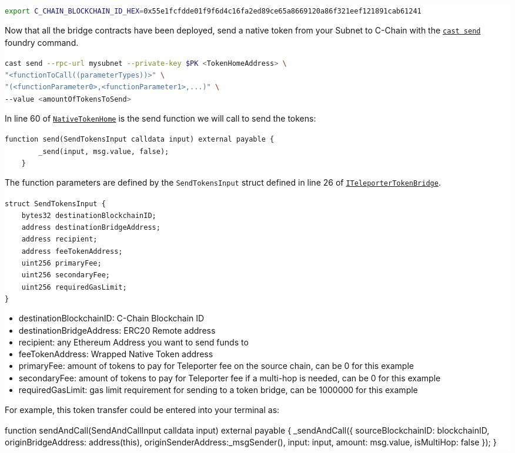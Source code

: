 ```bash
export C_CHAIN_BLOCKCHAIN_ID_HEX=0x55e1fcfdde01f9f6d4c16fa2ed89ce65a8669120a86f321eef121891cab61241
```

Now that all the bridge contracts have been deployed, send a native token from your Subnet to C-Chain with the [`cast send`](https://book.getfoundry.sh/reference/cast/cast-send) foundry command.

```zsh
cast send --rpc-url mysubnet --private-key $PK <TokenHomeAddress> \
"<functionToCall((parameterTypes))>" \
"(<functionParameter0>,<functionParameter1>,...)" \
--value <amountOfTokensToSend>
```

In line 60 of [`NativeTokenHome`](./NativeTokenHome.sol) is the send function we will call to send the tokens:

```sol
function send(SendTokensInput calldata input) external payable {
        _send(input, msg.value, false);
    }
```

The function parameters are defined by the `SendTokensInput` struct defined in line 26 of [`ITeleporterTokenBridge`](./interfaces/ITeleporterTokenBridge.sol).

```sol
struct SendTokensInput {
    bytes32 destinationBlockchainID;
    address destinationBridgeAddress;
    address recipient;
    address feeTokenAddress;
    uint256 primaryFee;
    uint256 secondaryFee;
    uint256 requiredGasLimit;
}
```

- destinationBlockchainID: C-Chain Blockchain ID
- destinationBridgeAddress: ERC20 Remote address
- recipient: any Ethereum Address you want to send funds to
- feeTokenAddress: Wrapped Native Token address
- primaryFee: amount of tokens to pay for Teleporter fee on the source chain, can be 0 for this example
- secondaryFee: amount of tokens to pay for Teleporter fee if a multi-hop is needed, can be 0 for this example
- requiredGasLimit: gas limit requirement for sending to a token bridge, can be 1000000 for this example

For example, this token transfer could be entered into your terminal as:

  function sendAndCall(SendAndCallInput calldata input) external payable {
        _sendAndCall({
            sourceBlockchainID: blockchainID,
            originBridgeAddress: address(this),
            originSenderAddress:_msgSender(),
            input: input,
            amount: msg.value,
            isMultiHop: false
        });
    }
